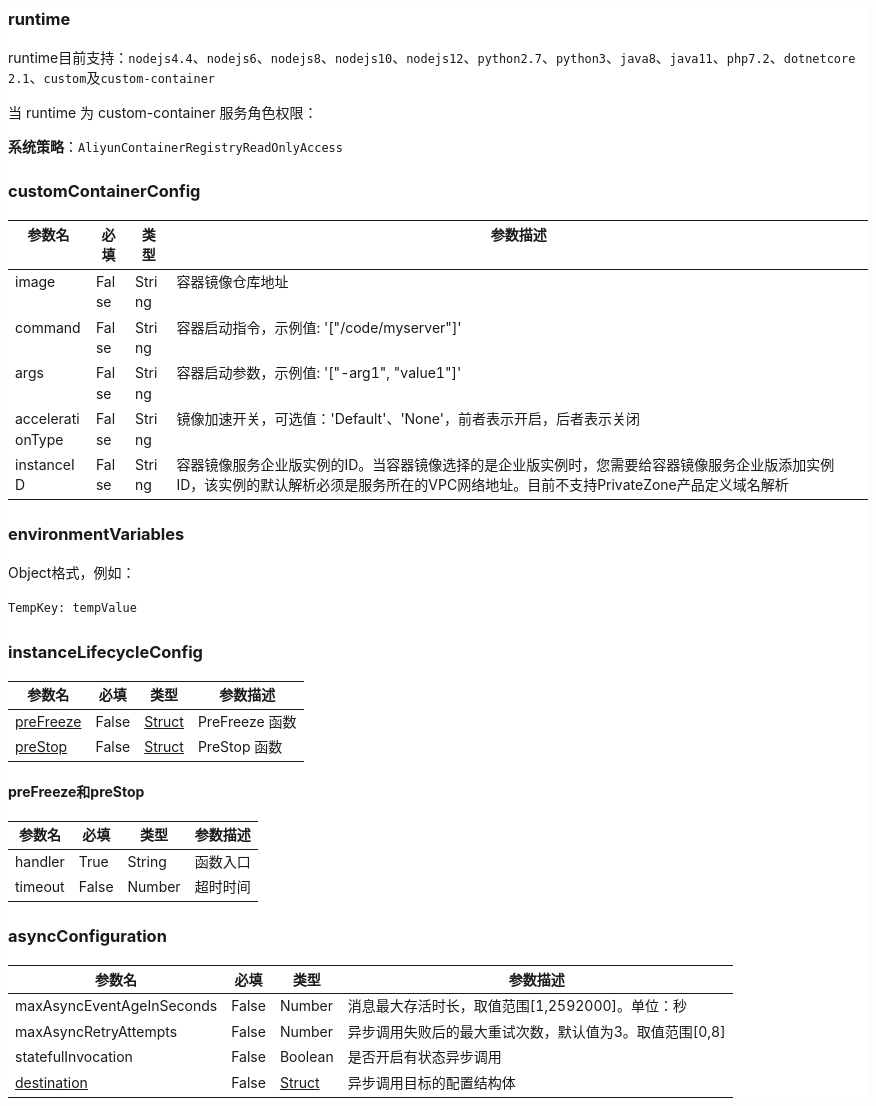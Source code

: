 
### runtime

runtime目前支持：`nodejs4.4`、`nodejs6`、`nodejs8`、`nodejs10`、`nodejs12`、`python2.7`、`python3`、`java8`、`java11`、`php7.2`、`dotnetcore2.1`、`custom`及`custom-container`

当 runtime 为 custom-container 服务角色权限：

**系统策略**：`AliyunContainerRegistryReadOnlyAccess`


### customContainerConfig

| 参数名           | 必填  | 类型   | 参数描述                                                     |
| ---------------- | ----- | ------ | ------------------------------------------------------------ |
| image            | False | String | 容器镜像仓库地址                                             |
| command          | False | String | 容器启动指令，示例值: '["/code/myserver"]'                   |
| args             | False | String | 容器启动参数，示例值: '["-arg1", "value1"]'                  |
| accelerationType | False | String | 镜像加速开关，可选值：'Default'、'None'，前者表示开启，后者表示关闭 |
| instanceID       | False | String | 容器镜像服务企业版实例的ID。当容器镜像选择的是企业版实例时，您需要给容器镜像服务企业版添加实例ID，该实例的默认解析必须是服务所在的VPC网络地址。目前不支持PrivateZone产品定义域名解析 |


### environmentVariables

Object格式，例如：

```
TempKey: tempValue
```

### instanceLifecycleConfig

| 参数名                           | 必填  | 类型                          | 参数描述       |
| -------------------------------- | ----- | ----------------------------- | -------------- |
| [preFreeze](#prefreeze和prestop) | False | [Struct](#prefreeze和prestop) | PreFreeze 函数 |
| [preStop](#prefreeze和prestop)   | False | [Struct](#prefreeze和prestop) | PreStop 函数   |

#### preFreeze和preStop

| 参数名  | 必填  | 类型   | 参数描述 |
| ------- | ----- | ------ | -------- |
| handler | True  | String | 函数入口 |
| timeout | False | Number | 超时时间 |

### asyncConfiguration

| 参数名                      | 必填  | 类型                   | 参数描述                                               |
| --------------------------- | ----- | ---------------------- | ------------------------------------------------------ |
| maxAsyncEventAgeInSeconds   | False | Number                 | 消息最大存活时长，取值范围[1,2592000]。单位：秒        |
| maxAsyncRetryAttempts       | False | Number                 | 异步调用失败后的最大重试次数，默认值为3。取值范围[0,8] |
| statefulInvocation          | False | Boolean                | 是否开启有状态异步调用                                 |
| [destination](#destination) | False | [Struct](#destination) | 异步调用目标的配置结构体                               |
